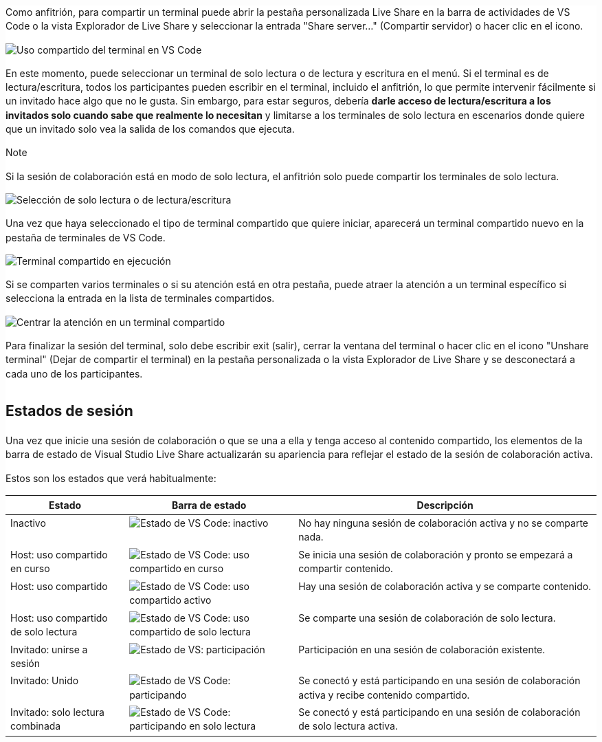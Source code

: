 Como anfitrión, para compartir un terminal puede abrir la pestaña personalizada Live Share en la barra de actividades de VS Code o la vista Explorador de Live Share y seleccionar la entrada "Share server…" (Compartir servidor) o hacer clic en el icono.

![Uso compartido del terminal en VS Code](../media/vscode-share-terminal-viewlet.png)<br />

En este momento, puede seleccionar un terminal de solo lectura o de lectura y escritura en el menú. Si el terminal es de lectura/escritura, todos los participantes pueden escribir en el terminal, incluido el anfitrión, lo que permite intervenir fácilmente si un invitado hace algo que no le gusta. Sin embargo, para estar seguros, debería **darle acceso de lectura/escritura a los invitados solo cuando sabe que realmente lo necesitan**  y limitarse a los terminales de solo lectura en escenarios donde quiere que un invitado solo vea la salida de los comandos que ejecuta.

> [!NOTE]
> Si la sesión de colaboración está en modo de solo lectura, el anfitrión solo puede compartir los terminales de solo lectura.

![Selección de solo lectura o de lectura/escritura](../media/vscode-share-terminal-ro-rw.png)<br />

Una vez que haya seleccionado el tipo de terminal compartido que quiere iniciar, aparecerá un terminal compartido nuevo en la pestaña de terminales de VS Code.

![Terminal compartido en ejecución](../media/vscode-share-terminal-up.png)<br />

Si se comparten varios terminales o si su atención está en otra pestaña, puede atraer la atención a un terminal específico si selecciona la entrada en la lista de terminales compartidos.

![Centrar la atención en un terminal compartido](../media/vscode-shared-terminal-focus.png)<br />

Para finalizar la sesión del terminal, solo debe escribir exit (salir), cerrar la ventana del terminal o hacer clic en el icono "Unshare terminal" (Dejar de compartir el terminal) en la pestaña personalizada o la vista Explorador de Live Share y se desconectará a cada uno de los participantes.

## <a name="session-states"></a>Estados de sesión

Una vez que inicie una sesión de colaboración o que se una a ella y tenga acceso al contenido compartido, los elementos de la barra de estado de Visual Studio Live Share actualizarán su apariencia para reflejar el estado de la sesión de colaboración activa.

Estos son los estados que verá habitualmente:

| Estado | Barra de estado | Descripción |
|-------|--------------------|-------------|
| Inactivo | ![Estado de VS Code: inactivo](../media/vscode-status-share.png) | No hay ninguna sesión de colaboración activa y no se comparte nada. |
| Host: uso compartido en curso | ![Estado de VS Code: uso compartido en curso](../media/vscode-status-sharing.png)| Se inicia una sesión de colaboración y pronto se empezará a compartir contenido. |
| Host: uso compartido | ![Estado de VS Code: uso compartido activo ](../media/vscode-status-active.png)| Hay una sesión de colaboración activa y se comparte contenido. |
| Host: uso compartido de solo lectura | ![Estado de VS Code: uso compartido de solo lectura](../media/vscode-status-sharing-read-only.png)| Se comparte una sesión de colaboración de solo lectura. |
| Invitado: unirse a sesión | ![Estado de VS: participación](../media/vscode-status-joining.png)| Participación en una sesión de colaboración existente. |
| Invitado: Unido | ![Estado de VS Code: participando](../media/vscode-status-active.png) | Se conectó y está participando en una sesión de colaboración activa y recibe contenido compartido. |
| Invitado: solo lectura combinada | ![Estado de VS Code: participando en solo lectura](../media/vscode-status-joined-read-only.png) | Se conectó y está participando en una sesión de colaboración de solo lectura activa. |
